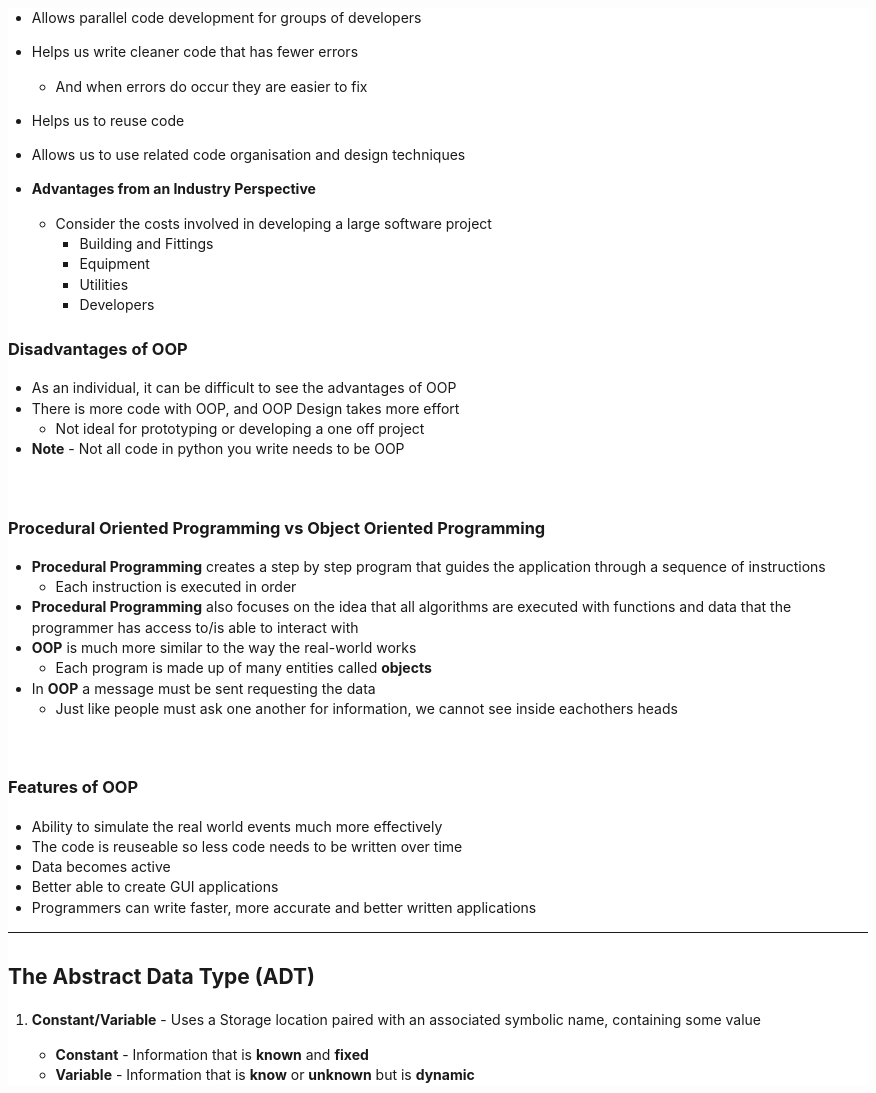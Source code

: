 - Allows parallel code development for groups of developers
- Helps us write cleaner code that has fewer errors
  - And when errors do occur they are easier to fix
- Helps us to reuse code
- Allows us to use related code organisation and design techniques

- **Advantages from an Industry Perspective**

  - Consider the costs involved in developing a large software project
    - Building and Fittings
    - Equipment
    - Utilities
    - Developers

### Disadvantages of OOP

- As an individual, it can be difficult to see the advantages of OOP
- There is more code with OOP, and OOP Design takes more effort
  - Not ideal for prototyping or developing a one off project
- **Note** - Not all code in python you write needs to be OOP

<br>

### Procedural Oriented Programming vs Object Oriented Programming

- **Procedural Programming** creates a step by step program that guides the application through a sequence of instructions
  - Each instruction is executed in order
- **Procedural Programming** also focuses on the idea that all algorithms are executed with functions and data that the programmer has access to/is able to interact with
- **OOP** is much more similar to the way the real-world works
  - Each program is made up of many entities called **objects**
- In **OOP** a message must be sent requesting the data
  - Just like people must ask one another for information, we cannot see inside eachothers heads

<br>

### Features of OOP

- Ability to simulate the real world events much more effectively
- The code is reuseable so less code needs to be written over time
- Data becomes active
- Better able to create GUI applications
- Programmers can write faster, more accurate and better written applications

---

## The Abstract Data Type (ADT)

1. **Constant/Variable** - Uses a Storage location paired with an associated symbolic name, containing some value

   - **Constant** - Information that is **known** and **fixed**
   - **Variable** - Information that is **know** or **unknown** but is **dynamic**
